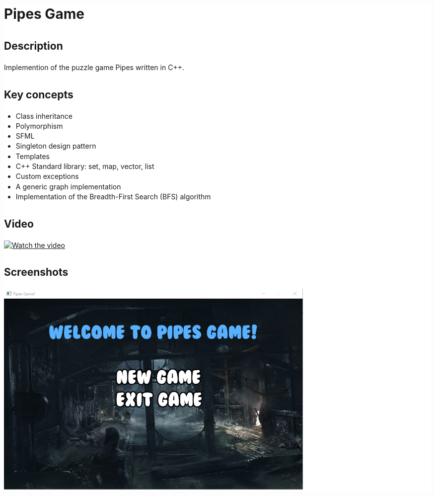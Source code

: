 # Pipes Game
## Description
Implemention of the puzzle game Pipes written in C++.

## Key concepts
* Class inheritance
* Polymorphism
* SFML
* Singleton design pattern
* Templates
* C++ Standard library: set, map, vector, list
* Custom exceptions
* A generic graph implementation
* Implementation of the Breadth-First Search (BFS) algorithm

## Video
[![Watch the video](https://img.youtube.com/vi/Dg1aJq5moDQ/hqdefault.jpg)](https://www.youtube.com/watch?v=Dg1aJq5moDQ)

## Screenshots
<img src="images/menu.png" width="70%" height="70%">